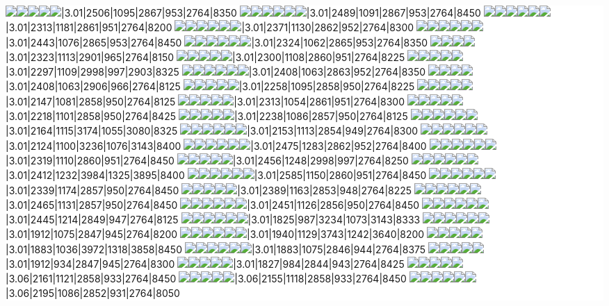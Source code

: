 ![](/item/3179.png)![](/item/6671.png)![](/item/1053.png)![](/item/1055.png)![](/item/1038.png)|3.01|2506|1095|2867|953|2764|8350
![](/item/6696.png)![](/item/6671.png)![](/item/1053.png)![](/item/1055.png)![](/item/1036.png)![](/item/1036.png)|3.01|2489|1091|2867|953|2764|8450
![](/item/3095.png)![](/item/6694.png)![](/item/1001.png)![](/item/1053.png)![](/item/1055.png)![](/item/1036.png)|3.01|2313|1181|2861|951|2764|8200
![](/item/3179.png)![](/item/3094.png)![](/item/1053.png)![](/item/1055.png)![](/item/1038.png)![](/item/1036.png)|3.01|2371|1130|2862|952|2764|8300
![](/item/6693.png)![](/item/6671.png)![](/item/1053.png)![](/item/1055.png)![](/item/1036.png)![](/item/1036.png)|3.01|2443|1076|2865|953|2764|8450
![](/item/3508.png)![](/item/6671.png)![](/item/1053.png)![](/item/1055.png)![](/item/1036.png)![](/item/1036.png)|3.01|2324|1062|2865|953|2764|8350
![](/item/3074.png)![](/item/3094.png)![](/item/1055.png)![](/item/1038.png)|3.01|2323|1113|2901|965|2764|8150
![](/item/6696.png)![](/item/3094.png)![](/item/1053.png)![](/item/1055.png)![](/item/1037.png)|3.01|2300|1108|2860|951|2764|8225
![](/item/3094.png)![](/item/6692.png)![](/item/1053.png)![](/item/1055.png)![](/item/1037.png)|3.01|2297|1109|2998|997|2903|8325
![](/item/3004.png)![](/item/6671.png)![](/item/1053.png)![](/item/1055.png)![](/item/1036.png)![](/item/1036.png)|3.01|2408|1063|2863|952|2764|8350
![](/item/3074.png)![](/item/6671.png)![](/item/1055.png)![](/item/1037.png)|3.01|2408|1063|2906|966|2764|8125
![](/item/6693.png)![](/item/3094.png)![](/item/1053.png)![](/item/1055.png)![](/item/1037.png)|3.01|2258|1095|2858|950|2764|8225
![](/item/3508.png)![](/item/3094.png)![](/item/1053.png)![](/item/1055.png)![](/item/1037.png)|3.01|2147|1081|2858|950|2764|8125
![](/item/6671.png)![](/item/6694.png)![](/item/1053.png)![](/item/1055.png)![](/item/1036.png)|3.01|2313|1054|2861|951|2764|8300
![](/item/3094.png)![](/item/6694.png)![](/item/1053.png)![](/item/1055.png)![](/item/1037.png)|3.01|2218|1101|2858|950|2764|8425
![](/item/3004.png)![](/item/3094.png)![](/item/1053.png)![](/item/1055.png)![](/item/1037.png)|3.01|2238|1086|2857|950|2764|8125
![](/item/3095.png)![](/item/6609.png)![](/item/1001.png)![](/item/1053.png)![](/item/1055.png)![](/item/1037.png)|3.01|2164|1115|3174|1055|3080|8325
![](/item/3095.png)![](/item/6333.png)![](/item/1001.png)![](/item/1053.png)![](/item/1055.png)![](/item/1036.png)|3.01|2153|1113|2854|949|2764|8300
![](/item/3095.png)![](/item/3161.png)![](/item/1001.png)![](/item/1053.png)![](/item/1055.png)![](/item/1036.png)|3.01|2124|1100|3236|1076|3143|8400
![](/item/3095.png)![](/item/3031.png)![](/item/1001.png)![](/item/1053.png)![](/item/1055.png)![](/item/1036.png)|3.01|2475|1283|2862|952|2764|8400
![](/item/6675.png)![](/item/3094.png)![](/item/1053.png)![](/item/1055.png)![](/item/1036.png)![](/item/1036.png)|3.01|2319|1110|2860|951|2764|8450
![](/item/3095.png)![](/item/3072.png)![](/item/1001.png)![](/item/1055.png)![](/item/1038.png)|3.01|2456|1248|2998|997|2764|8250
![](/item/3095.png)![](/item/6673.png)![](/item/1001.png)![](/item/1055.png)![](/item/1038.png)![](/item/1036.png)|3.01|2412|1232|3984|1325|3895|8400
![](/item/6676.png)![](/item/6671.png)![](/item/1053.png)![](/item/1055.png)![](/item/1036.png)![](/item/1036.png)|3.01|2585|1150|2860|951|2764|8450
![](/item/3031.png)![](/item/3094.png)![](/item/1053.png)![](/item/1055.png)![](/item/1036.png)![](/item/1036.png)|3.01|2339|1174|2857|950|2764|8450
![](/item/6676.png)![](/item/3094.png)![](/item/1053.png)![](/item/1055.png)![](/item/1037.png)|3.01|2389|1163|2853|948|2764|8225
![](/item/3036.png)![](/item/6671.png)![](/item/1053.png)![](/item/1055.png)![](/item/1036.png)![](/item/1036.png)|3.01|2465|1131|2857|950|2764|8450
![](/item/3033.png)![](/item/6671.png)![](/item/1053.png)![](/item/1055.png)![](/item/1036.png)![](/item/1036.png)|3.01|2451|1126|2856|950|2764|8450
![](/item/3095.png)![](/item/6695.png)![](/item/1001.png)![](/item/1053.png)![](/item/1055.png)![](/item/1037.png)|3.01|2445|1214|2849|947|2764|8125
![](/item/6672.png)![](/item/3078.png)![](/item/1001.png)![](/item/1053.png)![](/item/1055.png)![](/item/1036.png)|3.01|1825|987|3234|1073|3143|8333
![](/item/3095.png)![](/item/3115.png)![](/item/1001.png)![](/item/1053.png)![](/item/1055.png)![](/item/1036.png)|3.01|1912|1075|2847|945|2764|8200
![](/item/3087.png)![](/item/3091.png)![](/item/1001.png)![](/item/1053.png)![](/item/1055.png)![](/item/1036.png)|3.01|1940|1129|3743|1242|3640|8200
![](/item/6672.png)![](/item/3139.png)![](/item/1053.png)![](/item/1055.png)![](/item/3006.png)|3.01|1883|1036|3972|1318|3858|8450
![](/item/3087.png)![](/item/3085.png)![](/item/1053.png)![](/item/1055.png)![](/item/1037.png)![](/item/1036.png)|3.01|1883|1075|2846|944|2764|8375
![](/item/6671.png)![](/item/3115.png)![](/item/1053.png)![](/item/1055.png)![](/item/1036.png)|3.01|1912|934|2847|945|2764|8300
![](/item/3094.png)![](/item/3115.png)![](/item/1053.png)![](/item/1055.png)![](/item/1037.png)|3.01|1827|984|2844|943|2764|8425
![](/item/3087.png)![](/item/3036.png)![](/item/1053.png)![](/item/1055.png)![](/item/3006.png)|3.06|2161|1121|2858|933|2764|8450
![](/item/3087.png)![](/item/3033.png)![](/item/1053.png)![](/item/1055.png)![](/item/3006.png)|3.06|2155|1118|2858|933|2764|8450
![](/item/3087.png)![](/item/3006.png)![](/item/1053.png)![](/item/1055.png)![](/item/1038.png)![](/item/1038.png)|3.06|2195|1086|2852|931|2764|8050